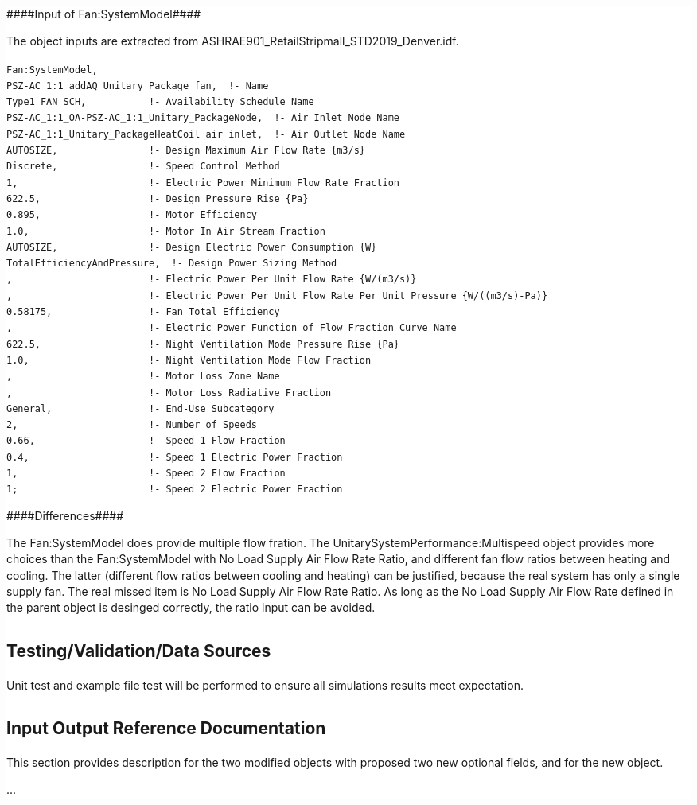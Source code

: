 ####Input of Fan:SystemModel####

The object inputs are extracted from ASHRAE901_RetailStripmall_STD2019_Denver.idf.

  	Fan:SystemModel,
    PSZ-AC_1:1_addAQ_Unitary_Package_fan,  !- Name
    Type1_FAN_SCH,           !- Availability Schedule Name
    PSZ-AC_1:1_OA-PSZ-AC_1:1_Unitary_PackageNode,  !- Air Inlet Node Name
    PSZ-AC_1:1_Unitary_PackageHeatCoil air inlet,  !- Air Outlet Node Name
    AUTOSIZE,                !- Design Maximum Air Flow Rate {m3/s}
    Discrete,                !- Speed Control Method
    1,                       !- Electric Power Minimum Flow Rate Fraction
    622.5,                   !- Design Pressure Rise {Pa}
    0.895,                   !- Motor Efficiency
    1.0,                     !- Motor In Air Stream Fraction
    AUTOSIZE,                !- Design Electric Power Consumption {W}
    TotalEfficiencyAndPressure,  !- Design Power Sizing Method
    ,                        !- Electric Power Per Unit Flow Rate {W/(m3/s)}
    ,                        !- Electric Power Per Unit Flow Rate Per Unit Pressure {W/((m3/s)-Pa)}
    0.58175,                 !- Fan Total Efficiency
    ,                        !- Electric Power Function of Flow Fraction Curve Name
    622.5,                   !- Night Ventilation Mode Pressure Rise {Pa}
    1.0,                     !- Night Ventilation Mode Flow Fraction
    ,                        !- Motor Loss Zone Name
    ,                        !- Motor Loss Radiative Fraction
    General,                 !- End-Use Subcategory
    2,                       !- Number of Speeds
    0.66,                    !- Speed 1 Flow Fraction
    0.4,                     !- Speed 1 Electric Power Fraction
    1,                       !- Speed 2 Flow Fraction
    1;                       !- Speed 2 Electric Power Fraction

####Differences####

The Fan:SystemModel does provide multiple flow fration. The UnitarySystemPerformance:Multispeed object provides more choices than the Fan:SystemModel with No Load Supply Air Flow Rate Ratio, and different fan flow ratios between heating and cooling. The latter (different flow ratios between cooling and heating) can be justified, because the real system has only a single supply fan. The real missed item is No Load Supply Air Flow Rate Ratio. As long as the No Load Supply Air Flow Rate defined in the parent object is desinged correctly, the ratio input can be avoided. 

## Testing/Validation/Data Sources ##

Unit test and example file test will be performed to ensure all simulations results meet expectation.

## Input Output Reference Documentation ##

This section provides description for the two modified objects with proposed two new optional fields, and for the new object.

...
